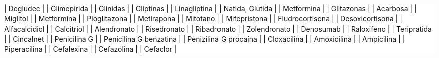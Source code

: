 | Degludec                              |
| Glimepirida                           |
| Glinidas                              |
| Gliptinas                             |
| Linagliptina                          |
| Natida, Glutida                       |
| Metformina                            |
| Glitazonas                            |
| Acarbosa                              |
| Miglitol                              |
| Metformina                            |
| Pioglitazona                          |
| Metirapona                            |
| Mitotano                              |
| Mifepristona                          |
| Fludrocortisona                       |
| Desoxicortisona                       |
| Alfacalcidiol                         |
| Calcitriol                            |
| Alendronato                           |
| Risedronato                           |
| Ribadronato                           |
| Zolendronato                          |
| Denosumab                             |
| Raloxifeno                            |
| Teripratida                           |
| Cincalnet                             |
| Penicilina G                          |
| Penicilina G benzatina                |
| Penizilina G procaína                 |
| Cloxacilina                           |
| Amoxicilina                           |
| Ampicilina                            |
| Piperacilina                          |
| Cefalexina                            |
| Cefazolina                            |
| Cefaclor                              |
